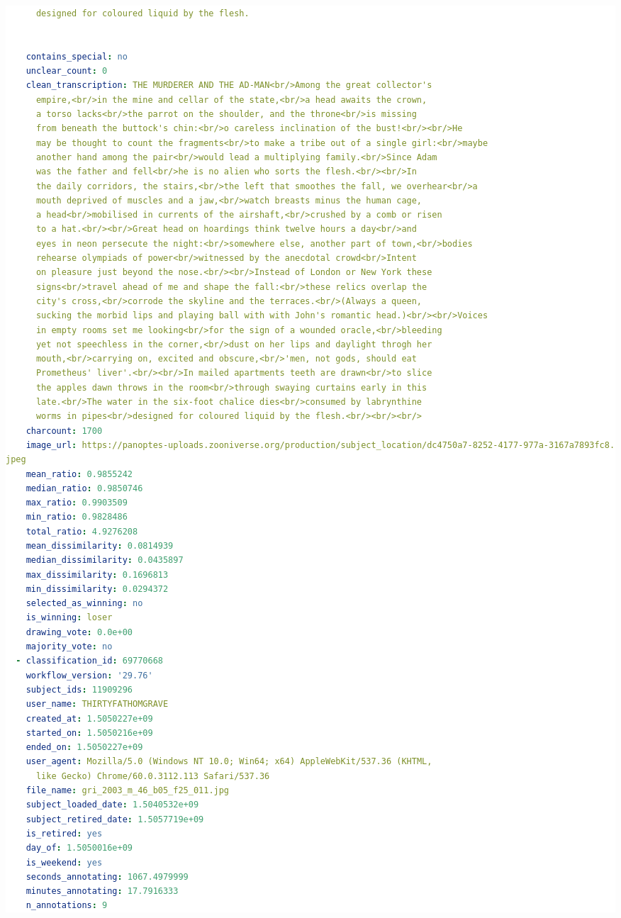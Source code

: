 ```yaml
      designed for coloured liquid by the flesh.


    contains_special: no
    unclear_count: 0
    clean_transcription: THE MURDERER AND THE AD-MAN<br/>Among the great collector's
      empire,<br/>in the mine and cellar of the state,<br/>a head awaits the crown,
      a torso lacks<br/>the parrot on the shoulder, and the throne<br/>is missing
      from beneath the buttock's chin:<br/>o careless inclination of the bust!<br/><br/>He
      may be thought to count the fragments<br/>to make a tribe out of a single girl:<br/>maybe
      another hand among the pair<br/>would lead a multiplying family.<br/>Since Adam
      was the father and fell<br/>he is no alien who sorts the flesh.<br/><br/>In
      the daily corridors, the stairs,<br/>the left that smoothes the fall, we overhear<br/>a
      mouth deprived of muscles and a jaw,<br/>watch breasts minus the human cage,
      a head<br/>mobilised in currents of the airshaft,<br/>crushed by a comb or risen
      to a hat.<br/><br/>Great head on hoardings think twelve hours a day<br/>and
      eyes in neon persecute the night:<br/>somewhere else, another part of town,<br/>bodies
      rehearse olympiads of power<br/>witnessed by the anecdotal crowd<br/>Intent
      on pleasure just beyond the nose.<br/><br/>Instead of London or New York these
      signs<br/>travel ahead of me and shape the fall:<br/>these relics overlap the
      city's cross,<br/>corrode the skyline and the terraces.<br/>(Always a queen,
      sucking the morbid lips and playing ball with with John's romantic head.)<br/><br/>Voices
      in empty rooms set me looking<br/>for the sign of a wounded oracle,<br/>bleeding
      yet not speechless in the corner,<br/>dust on her lips and daylight throgh her
      mouth,<br/>carrying on, excited and obscure,<br/>'men, not gods, should eat
      Prometheus' liver'.<br/><br/>In mailed apartments teeth are drawn<br/>to slice
      the apples dawn throws in the room<br/>through swaying curtains early in this
      late.<br/>The water in the six-foot chalice dies<br/>consumed by labrynthine
      worms in pipes<br/>designed for coloured liquid by the flesh.<br/><br/><br/>
    charcount: 1700
    image_url: https://panoptes-uploads.zooniverse.org/production/subject_location/dc4750a7-8252-4177-977a-3167a7893fc8.jpeg
    mean_ratio: 0.9855242
    median_ratio: 0.9850746
    max_ratio: 0.9903509
    min_ratio: 0.9828486
    total_ratio: 4.9276208
    mean_dissimilarity: 0.0814939
    median_dissimilarity: 0.0435897
    max_dissimilarity: 0.1696813
    min_dissimilarity: 0.0294372
    selected_as_winning: no
    is_winning: loser
    drawing_vote: 0.0e+00
    majority_vote: no
  - classification_id: 69770668
    workflow_version: '29.76'
    subject_ids: 11909296
    user_name: THIRTYFATHOMGRAVE
    created_at: 1.5050227e+09
    started_on: 1.5050216e+09
    ended_on: 1.5050227e+09
    user_agent: Mozilla/5.0 (Windows NT 10.0; Win64; x64) AppleWebKit/537.36 (KHTML,
      like Gecko) Chrome/60.0.3112.113 Safari/537.36
    file_name: gri_2003_m_46_b05_f25_011.jpg
    subject_loaded_date: 1.5040532e+09
    subject_retired_date: 1.5057719e+09
    is_retired: yes
    day_of: 1.5050016e+09
    is_weekend: yes
    seconds_annotating: 1067.4979999
    minutes_annotating: 17.7916333
    n_annotations: 9
```